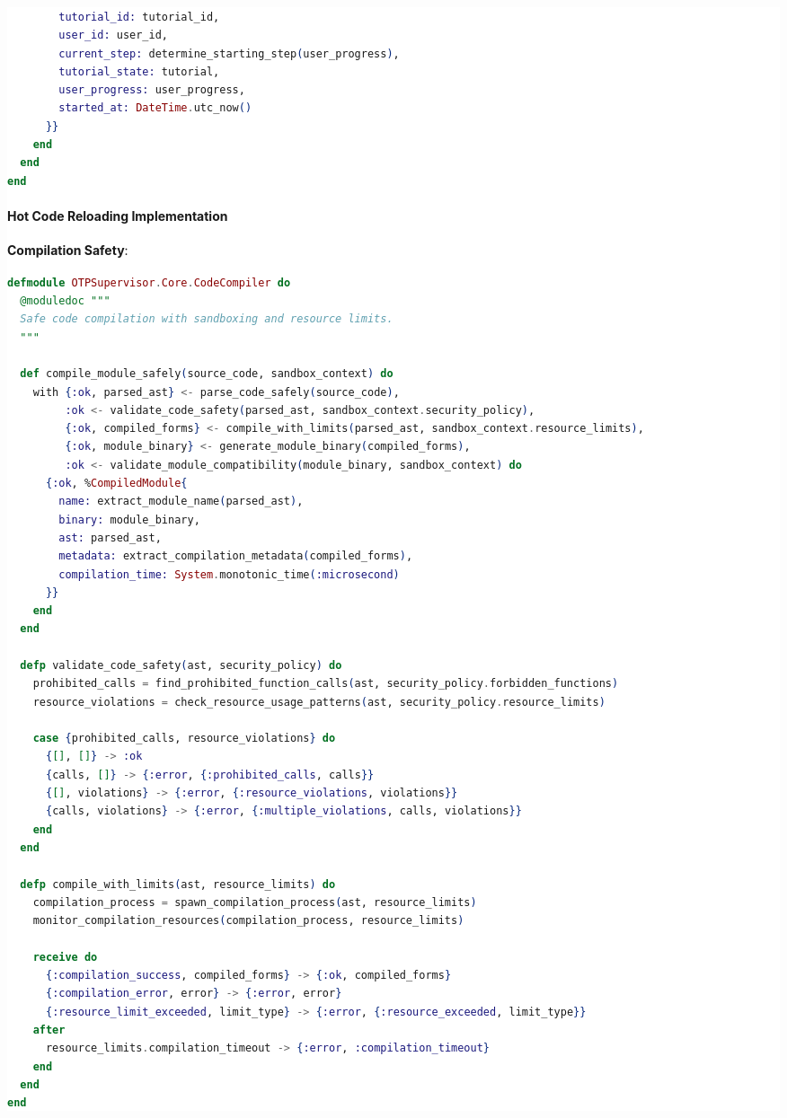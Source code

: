 ```elixir
        tutorial_id: tutorial_id,
        user_id: user_id,
        current_step: determine_starting_step(user_progress),
        tutorial_state: tutorial,
        user_progress: user_progress,
        started_at: DateTime.utc_now()
      }}
    end
  end
end
```

#### Hot Code Reloading Implementation

**Compilation Safety**:
```elixir
defmodule OTPSupervisor.Core.CodeCompiler do
  @moduledoc """
  Safe code compilation with sandboxing and resource limits.
  """
  
  def compile_module_safely(source_code, sandbox_context) do
    with {:ok, parsed_ast} <- parse_code_safely(source_code),
         :ok <- validate_code_safety(parsed_ast, sandbox_context.security_policy),
         {:ok, compiled_forms} <- compile_with_limits(parsed_ast, sandbox_context.resource_limits),
         {:ok, module_binary} <- generate_module_binary(compiled_forms),
         :ok <- validate_module_compatibility(module_binary, sandbox_context) do
      {:ok, %CompiledModule{
        name: extract_module_name(parsed_ast),
        binary: module_binary,
        ast: parsed_ast,
        metadata: extract_compilation_metadata(compiled_forms),
        compilation_time: System.monotonic_time(:microsecond)
      }}
    end
  end
  
  defp validate_code_safety(ast, security_policy) do
    prohibited_calls = find_prohibited_function_calls(ast, security_policy.forbidden_functions)
    resource_violations = check_resource_usage_patterns(ast, security_policy.resource_limits)
    
    case {prohibited_calls, resource_violations} do
      {[], []} -> :ok
      {calls, []} -> {:error, {:prohibited_calls, calls}}
      {[], violations} -> {:error, {:resource_violations, violations}}
      {calls, violations} -> {:error, {:multiple_violations, calls, violations}}
    end
  end
  
  defp compile_with_limits(ast, resource_limits) do
    compilation_process = spawn_compilation_process(ast, resource_limits)
    monitor_compilation_resources(compilation_process, resource_limits)
    
    receive do
      {:compilation_success, compiled_forms} -> {:ok, compiled_forms}
      {:compilation_error, error} -> {:error, error}
      {:resource_limit_exceeded, limit_type} -> {:error, {:resource_exceeded, limit_type}}
    after
      resource_limits.compilation_timeout -> {:error, :compilation_timeout}
    end
  end
end
```
